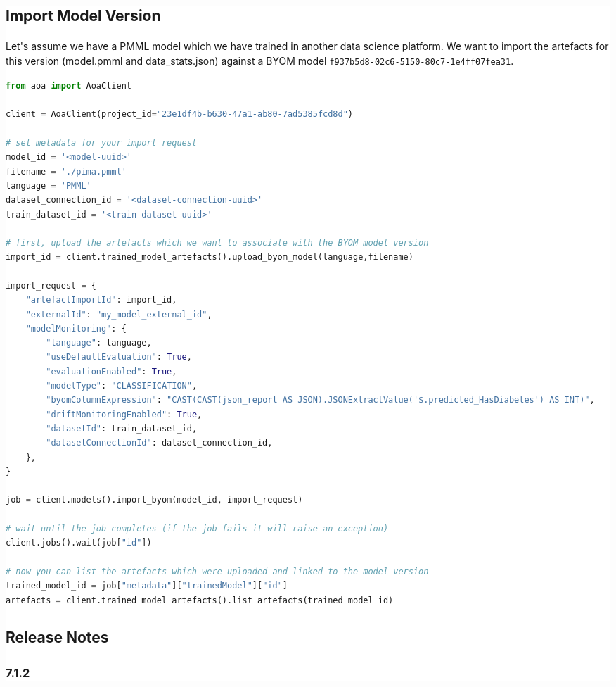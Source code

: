 ## Import Model Version<a id="import-model-version"></a>

Let's assume we have a PMML model which we have trained in another data science platform. We want to import the artefacts for this version (model.pmml and data_stats.json) against a BYOM model `f937b5d8-02c6-5150-80c7-1e4ff07fea31`.

```python
from aoa import AoaClient

client = AoaClient(project_id="23e1df4b-b630-47a1-ab80-7ad5385fcd8d")

# set metadata for your import request
model_id = '<model-uuid>'
filename = './pima.pmml'
language = 'PMML'
dataset_connection_id = '<dataset-connection-uuid>'
train_dataset_id = '<train-dataset-uuid>'

# first, upload the artefacts which we want to associate with the BYOM model version
import_id = client.trained_model_artefacts().upload_byom_model(language,filename)

import_request = {
    "artefactImportId": import_id,
    "externalId": "my_model_external_id",
    "modelMonitoring": {
        "language": language,
        "useDefaultEvaluation": True,
        "evaluationEnabled": True,
        "modelType": "CLASSIFICATION",
        "byomColumnExpression": "CAST(CAST(json_report AS JSON).JSONExtractValue('$.predicted_HasDiabetes') AS INT)",
        "driftMonitoringEnabled": True,
        "datasetId": train_dataset_id,
        "datasetConnectionId": dataset_connection_id,
    },
}

job = client.models().import_byom(model_id, import_request)

# wait until the job completes (if the job fails it will raise an exception)
client.jobs().wait(job["id"])

# now you can list the artefacts which were uploaded and linked to the model version
trained_model_id = job["metadata"]["trainedModel"]["id"]
artefacts = client.trained_model_artefacts().list_artefacts(trained_model_id)
```


## Release Notes<a id="release-notes"></a>

### 7.1.2
